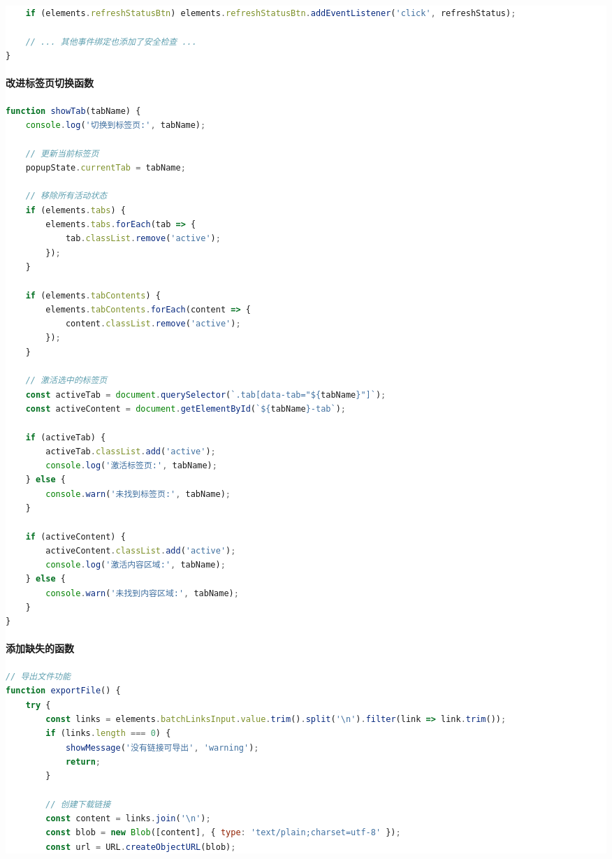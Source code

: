 ```javascript
    if (elements.refreshStatusBtn) elements.refreshStatusBtn.addEventListener('click', refreshStatus);
    
    // ... 其他事件绑定也添加了安全检查 ...
}
```

#### 改进标签页切换函数
```javascript
function showTab(tabName) {
    console.log('切换到标签页:', tabName);
    
    // 更新当前标签页
    popupState.currentTab = tabName;

    // 移除所有活动状态
    if (elements.tabs) {
        elements.tabs.forEach(tab => {
            tab.classList.remove('active');
        });
    }

    if (elements.tabContents) {
        elements.tabContents.forEach(content => {
            content.classList.remove('active');
        });
    }

    // 激活选中的标签页
    const activeTab = document.querySelector(`.tab[data-tab="${tabName}"]`);
    const activeContent = document.getElementById(`${tabName}-tab`);

    if (activeTab) {
        activeTab.classList.add('active');
        console.log('激活标签页:', tabName);
    } else {
        console.warn('未找到标签页:', tabName);
    }
    
    if (activeContent) {
        activeContent.classList.add('active');
        console.log('激活内容区域:', tabName);
    } else {
        console.warn('未找到内容区域:', tabName);
    }
}
```

#### 添加缺失的函数
```javascript
// 导出文件功能
function exportFile() {
    try {
        const links = elements.batchLinksInput.value.trim().split('\n').filter(link => link.trim());
        if (links.length === 0) {
            showMessage('没有链接可导出', 'warning');
            return;
        }

        // 创建下载链接
        const content = links.join('\n');
        const blob = new Blob([content], { type: 'text/plain;charset=utf-8' });
        const url = URL.createObjectURL(blob);
```
